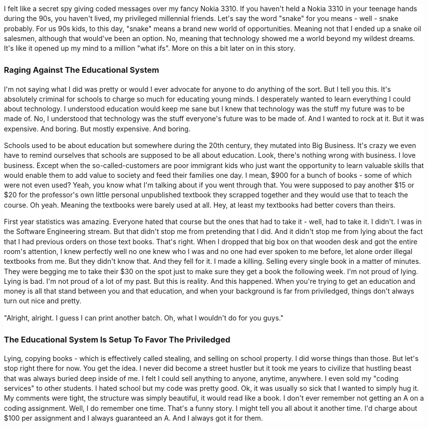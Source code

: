 I felt like a secret spy giving coded messages over my fancy Nokia 3310. If you haven't held a Nokia 3310 in your teenage hands during the 90s, you haven't lived, my privileged millennial friends. Let's say the word "snake" for you means - well - snake probably. For us 90s kids, to this day, "snake" means a brand new world of opportunities. Meaning not that I ended up a snake oil salesmen, although that would've been an option. No, meaning that technology showed me a world beyond my wildest dreams. It's like it opened up my mind to a million "what ifs". More on this a bit later on in this story.

### Raging Against The Educational System

I'm not saying what I did was pretty or would I ever advocate for anyone to do anything of the sort. But I tell you this. It's absolutely criminal for schools to charge so much for educating young minds. I desperately wanted to learn everything I could about technology. I understood education would keep me sane but I knew that technology was the stuff my future was to be made of. No, I understood that technology was the stuff everyone's future was to be made of. And I wanted to rock at it. But it was expensive. And boring. But mostly expensive. And boring.

Schools used to be about education but somewhere during the 20th century, they mutated into Big Business. It's crazy we even have to remind ourselves that schools are supposed to be all about education. Look, there's nothing wrong with business. I love business. Except when the so-called-customers are poor immigrant kids who just want the opportunity to learn valuable skills that would enable them to add value to society and feed their families one day. I mean, $900 for a bunch of books - some of which were not even used? Yeah, you know what I'm talking about if you went through that. You were supposed to pay another $15 or $20 for the professor's own little personal unpublished textbook they scrapped together and they would use that to teach the course. Oh yeah. Meaning the textbooks were barely used at all. Hey, at least my textbooks had better covers than theirs.

First year statistics was amazing. Everyone hated that course but the ones that had to take it - well, had to take it. I didn't. I was in the Software Engineering stream. But that didn't stop me from pretending that I did. And it didn't stop me from lying about the fact that I had previous orders on those text books. That's right. When I dropped that big box on that wooden desk and got the entire room's attention, I knew perfectly well no one knew who I was and no one had ever spoken to me before, let alone order illegal textbooks from me. But they didn't know that. And they fell for it. I made a killing. Selling every single book in a matter of minutes. They were begging me to take their $30 on the spot just to make sure they get a book the following week. I'm not proud of lying. Lying is bad. I'm not proud of a lot of my past. But this is reality. And this happened. When you're trying to get an education and money is all that stand between you and that education, and when your background is far from priviledged, things don't always turn out nice and pretty.

"Alright, alright. I guess I can print another batch. Oh, what I wouldn't do for you guys."

### The Educational System Is Setup To Favor The Priviledged

Lying, copying books - which is effectively called stealing, and selling on school property. I did worse things than those. But let's stop right there for now. You get the idea. I never did become a street hustler but it took me years to civilize that hustling beast that was always buried deep inside of me. I felt I could sell anything to anyone, anytime, anywhere. I even sold my "coding services" to other students. I hated school but my code was pretty good. Ok, it was usually so sick that I wanted to simply hug it. My comments were tight, the structure was simply beautiful, it would read like a book. I don't ever remember not getting an A on a coding assignment. Well, I do remember one time. That's a funny story. I might tell you all about it another time. I'd charge about $100 per assignment and I always guaranteed an A. And I always got it for them.
